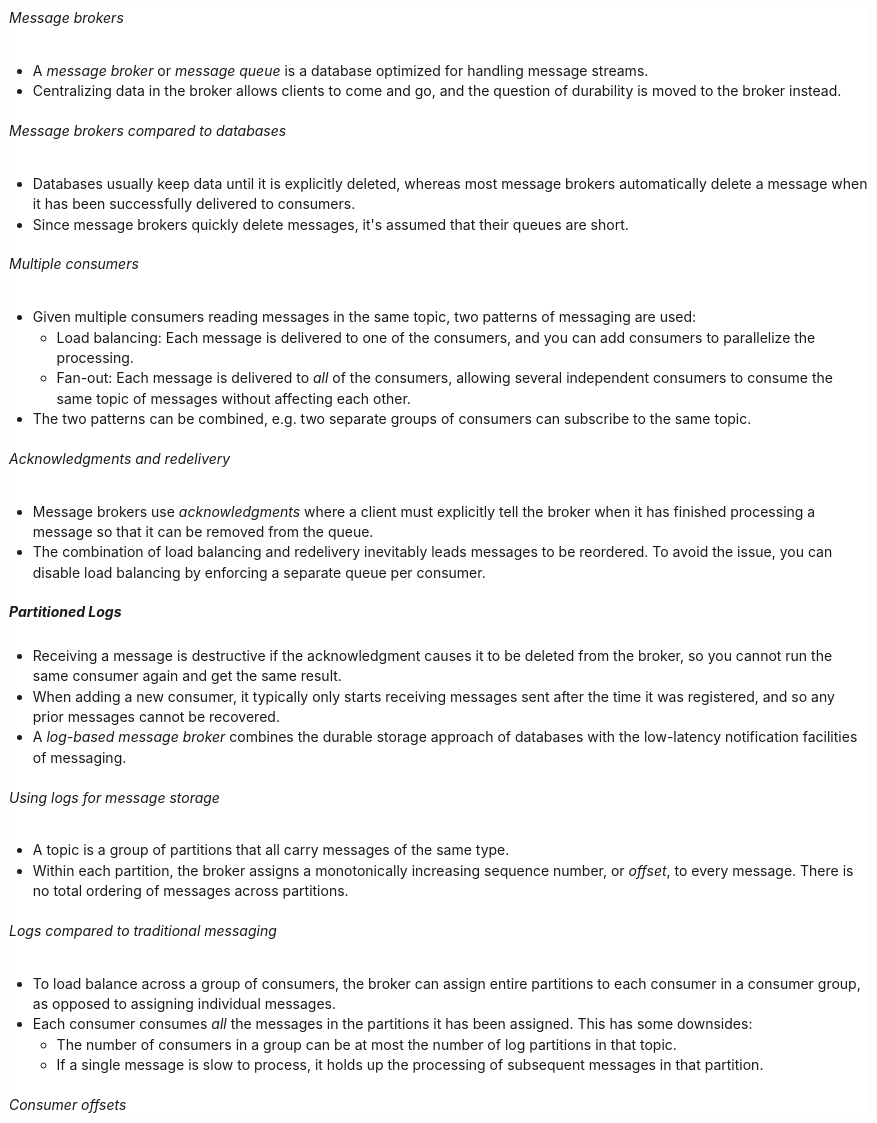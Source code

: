 ###### Message brokers

* A *message broker* or *message queue* is a database optimized for handling message streams.
* Centralizing data in the broker allows clients to come and go, and the question of durability is moved to the broker instead.

###### Message brokers compared to databases

* Databases usually keep data until it is explicitly deleted, whereas most message brokers automatically delete a message when it has been successfully delivered to consumers.
* Since message brokers quickly delete messages, it's assumed that their queues are short.

###### Multiple consumers

* Given multiple consumers reading messages in the same topic, two patterns of messaging are used:
  * Load balancing: Each message is delivered to one of the consumers, and you can add consumers to parallelize the processing.
  * Fan-out: Each message is delivered to *all* of the consumers, allowing several independent consumers to consume the same topic of messages without affecting each other.
* The two patterns can be combined, e.g. two separate groups of consumers can subscribe to the same topic.

###### Acknowledgments and redelivery

* Message brokers use *acknowledgments* where a client must explicitly tell the broker when it has finished processing a message so that it can be removed from the queue.
* The combination of load balancing and redelivery inevitably leads messages to be reordered. To avoid the issue, you can disable load balancing by enforcing a separate queue per consumer.

##### Partitioned Logs

* Receiving a message is destructive if the acknowledgment causes it to be deleted from the broker, so you cannot run the same consumer again and get the same result.
* When adding a new consumer, it typically only starts receiving messages sent after the time it was registered, and so any prior messages cannot be recovered.
* A *log-based message broker* combines the durable storage approach of databases with the low-latency notification facilities of messaging.

###### Using logs for message storage

* A topic is a group of partitions that all carry messages of the same type.
* Within each partition, the broker assigns a monotonically increasing sequence number, or *offset*, to every message. There is no total ordering of messages across partitions.

###### Logs compared to traditional messaging

* To load balance across a group of consumers, the broker can assign entire partitions to each consumer in a consumer group, as opposed to assigning individual messages.
* Each consumer consumes *all* the messages in the partitions it has been assigned. This has some downsides:
  * The number of consumers in a group can be at most the number of log partitions in that topic.
  * If a single message is slow to process, it holds up the processing of subsequent messages in that partition.

###### Consumer offsets
